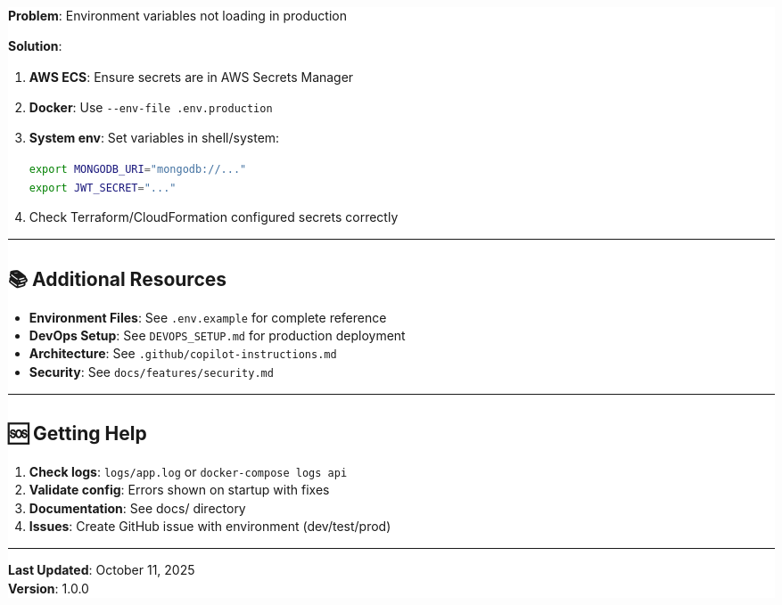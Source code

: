 **Problem**: Environment variables not loading in production

**Solution**:

1. **AWS ECS**: Ensure secrets are in AWS Secrets Manager
2. **Docker**: Use `--env-file .env.production`
3. **System env**: Set variables in shell/system:

   ```bash
   export MONGODB_URI="mongodb://..."
   export JWT_SECRET="..."
   ```

4. Check Terraform/CloudFormation configured secrets correctly

---

## 📚 Additional Resources

- **Environment Files**: See `.env.example` for complete reference
- **DevOps Setup**: See `DEVOPS_SETUP.md` for production deployment
- **Architecture**: See `.github/copilot-instructions.md`
- **Security**: See `docs/features/security.md`

---

## 🆘 Getting Help

1. **Check logs**: `logs/app.log` or `docker-compose logs api`
2. **Validate config**: Errors shown on startup with fixes
3. **Documentation**: See docs/ directory
4. **Issues**: Create GitHub issue with environment (dev/test/prod)

---

**Last Updated**: October 11, 2025  
**Version**: 1.0.0
